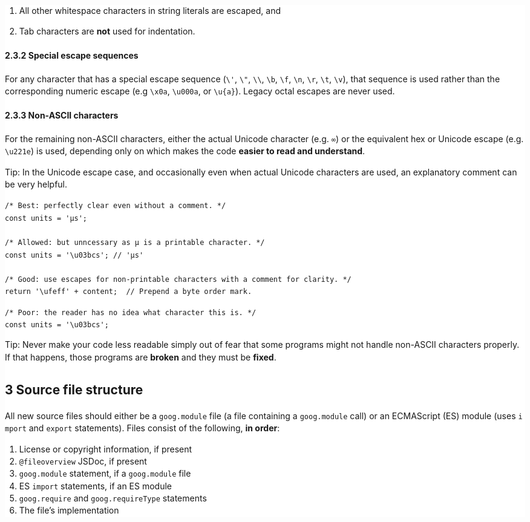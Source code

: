 <ol>
<li><p>All other whitespace characters in string literals are escaped, and</p></li>
<li><p>Tab characters are <strong>not</strong> used for indentation.</p></li>
</ol>

<h4 id="special-escape-sequences">2.3.2 Special escape sequences</h4>

<p>For any character that has a special escape sequence (<code>\'</code>, <code>\"</code>, <code>\\</code>, <code>\b</code>,
<code>\f</code>, <code>\n</code>, <code>\r</code>, <code>\t</code>, <code>\v</code>), that sequence is used rather than the
corresponding numeric escape (e.g <code>\x0a</code>, <code>\u000a</code>, or <code>\u{a}</code>). Legacy octal
escapes are never used.</p>

<h4 id="non-ascii-characters">2.3.3 Non-ASCII characters</h4>

<p>For the remaining non-ASCII characters, either the actual Unicode character
(e.g. <code>∞</code>) or the equivalent hex or Unicode escape (e.g. <code>\u221e</code>) is used,
depending only on which makes the code <strong>easier to read and understand</strong>.</p>

<p>Tip: In the Unicode escape case, and occasionally even when actual Unicode
characters are used, an explanatory comment can be very helpful.</p>

<pre><code class="language-js prettyprint">/* Best: perfectly clear even without a comment. */
const units = 'μs';

/* Allowed: but unncessary as μ is a printable character. */
const units = '\u03bcs'; // 'μs'

/* Good: use escapes for non-printable characters with a comment for clarity. */
return '\ufeff' + content;  // Prepend a byte order mark.
</code></pre>

<pre><code class="language-js prettyprint badcode">/* Poor: the reader has no idea what character this is. */
const units = '\u03bcs';
</code></pre>

<p>Tip: Never make your code less readable simply out of fear that some programs
might not handle non-ASCII characters properly. If that happens, those programs
are <strong>broken</strong> and they must be <strong>fixed</strong>.</p>

<h2 id="source-file-structure">3 Source file structure</h2>

<p>All new source files should either be a <code>goog.module</code> file (a file containing a
<code>goog.module</code> call) or an ECMAScript (ES) module (uses <code>import</code> and <code>export</code>
statements). Files consist of the following, <strong>in order</strong>:</p>

<ol>
<li>License or copyright information, if present</li>
<li><code>@fileoverview</code> JSDoc, if present</li>
<li><code>goog.module</code> statement, if a <code>goog.module</code> file</li>
<li>ES <code>import</code> statements, if an ES module</li>
<li><code>goog.require</code> and <code>goog.requireType</code> statements</li>
<li>The file’s implementation</li>
</ol>
